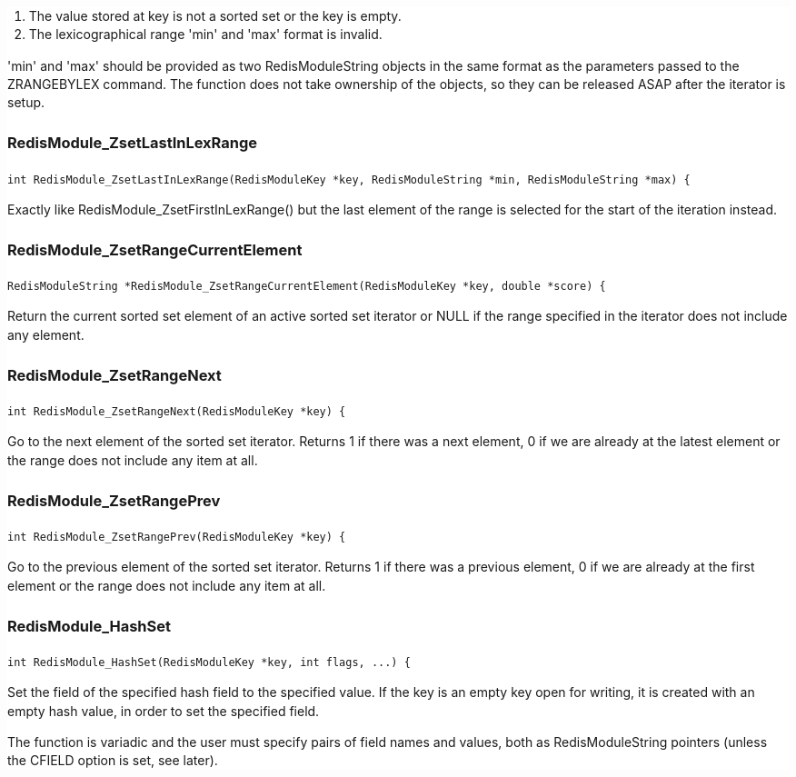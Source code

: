  1. The value stored at key is not a sorted set or the key is empty.
 2. The lexicographical range 'min' and 'max' format is invalid.

 'min' and 'max' should be provided as two RedisModuleString objects
 in the same format as the parameters passed to the ZRANGEBYLEX command.
 The function does not take ownership of the objects, so they can be released
 ASAP after the iterator is setup. 


### RedisModule_ZsetLastInLexRange
```
int RedisModule_ZsetLastInLexRange(RedisModuleKey *key, RedisModuleString *min, RedisModuleString *max) {
```
 Exactly like RedisModule_ZsetFirstInLexRange() but the last element of
 the range is selected for the start of the iteration instead. 


### RedisModule_ZsetRangeCurrentElement
```
RedisModuleString *RedisModule_ZsetRangeCurrentElement(RedisModuleKey *key, double *score) {
```
 Return the current sorted set element of an active sorted set iterator
 or NULL if the range specified in the iterator does not include any
 element. 


### RedisModule_ZsetRangeNext
```
int RedisModule_ZsetRangeNext(RedisModuleKey *key) {
```
 Go to the next element of the sorted set iterator. Returns 1 if there was
 a next element, 0 if we are already at the latest element or the range
 does not include any item at all. 


### RedisModule_ZsetRangePrev
```
int RedisModule_ZsetRangePrev(RedisModuleKey *key) {
```
 Go to the previous element of the sorted set iterator. Returns 1 if there was
 a previous element, 0 if we are already at the first element or the range
 does not include any item at all. 


### RedisModule_HashSet
```
int RedisModule_HashSet(RedisModuleKey *key, int flags, ...) {
```
 Set the field of the specified hash field to the specified value.
 If the key is an empty key open for writing, it is created with an empty
 hash value, in order to set the specified field.

 The function is variadic and the user must specify pairs of field
 names and values, both as RedisModuleString pointers (unless the
 CFIELD option is set, see later).
